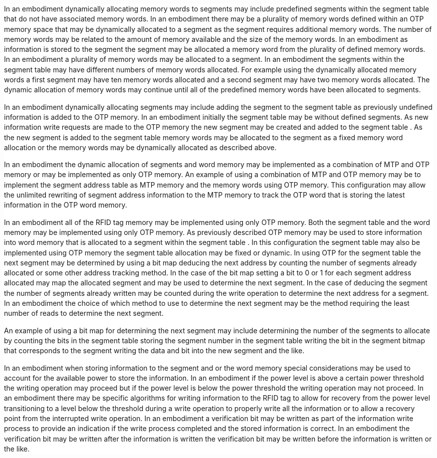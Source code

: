 In an embodiment dynamically allocating memory words to segments may include predefined segments within the segment table that do not have associated memory words. In an embodiment there may be a plurality of memory words defined within an OTP memory space that may be dynamically allocated to a segment as the segment requires additional memory words. The number of memory words may be related to the amount of memory available and the size of the memory words. In an embodiment as information is stored to the segment the segment may be allocated a memory word from the plurality of defined memory words. In an embodiment a plurality of memory words may be allocated to a segment. In an embodiment the segments within the segment table may have different numbers of memory words allocated. For example using the dynamically allocated memory words a first segment may have ten memory words allocated and a second segment may have two memory words allocated. The dynamic allocation of memory words may continue until all of the predefined memory words have been allocated to segments.

In an embodiment dynamically allocating segments may include adding the segment to the segment table as previously undefined information is added to the OTP memory. In an embodiment initially the segment table may be without defined segments. As new information write requests are made to the OTP memory the new segment may be created and added to the segment table . As the new segment is added to the segment table memory words may be allocated to the segment as a fixed memory word allocation or the memory words may be dynamically allocated as described above.

In an embodiment the dynamic allocation of segments and word memory may be implemented as a combination of MTP and OTP memory or may be implemented as only OTP memory. An example of using a combination of MTP and OTP memory may be to implement the segment address table as MTP memory and the memory words using OTP memory. This configuration may allow the unlimited rewriting of segment address information to the MTP memory to track the OTP word that is storing the latest information in the OTP word memory.

In an embodiment all of the RFID tag memory may be implemented using only OTP memory. Both the segment table and the word memory may be implemented using only OTP memory. As previously described OTP memory may be used to store information into word memory that is allocated to a segment within the segment table . In this configuration the segment table may also be implemented using OTP memory the segment table allocation may be fixed or dynamic. In using OTP for the segment table the next segment may be determined by using a bit map deducing the next address by counting the number of segments already allocated or some other address tracking method. In the case of the bit map setting a bit to 0 or 1 for each segment address allocated may map the allocated segment and may be used to determine the next segment. In the case of deducing the segment the number of segments already written may be counted during the write operation to determine the next address for a segment. In an embodiment the choice of which method to use to determine the next segment may be the method requiring the least number of reads to determine the next segment.

An example of using a bit map for determining the next segment may include determining the number of the segments to allocate by counting the bits in the segment table storing the segment number in the segment table writing the bit in the segment bitmap that corresponds to the segment writing the data and bit into the new segment and the like.

In an embodiment when storing information to the segment and or the word memory special considerations may be used to account for the available power to store the information. In an embodiment if the power level is above a certain power threshold the writing operation may proceed but if the power level is below the power threshold the writing operation may not proceed. In an embodiment there may be specific algorithms for writing information to the RFID tag to allow for recovery from the power level transitioning to a level below the threshold during a write operation to properly write all the information or to allow a recovery point from the interrupted write operation. In an embodiment a verification bit may be written as part of the information write process to provide an indication if the write process completed and the stored information is correct. In an embodiment the verification bit may be written after the information is written the verification bit may be written before the information is written or the like.
